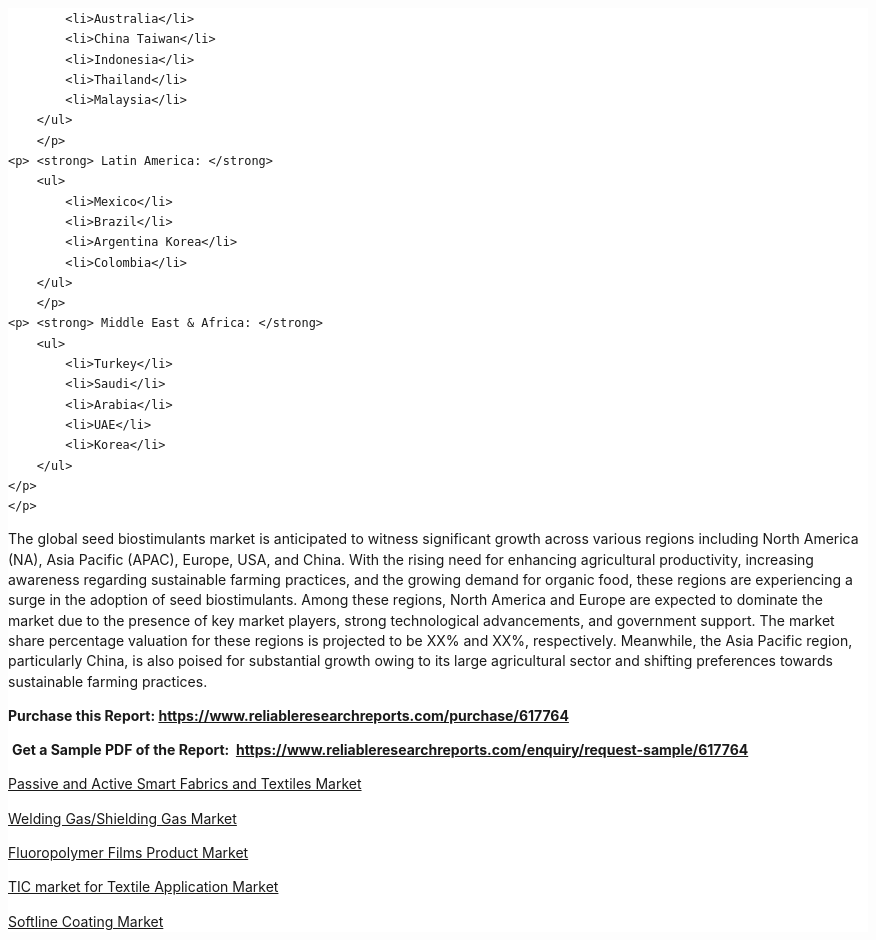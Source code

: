             <li>Australia</li>
            <li>China Taiwan</li>
            <li>Indonesia</li>
            <li>Thailand</li>
            <li>Malaysia</li>
        </ul>
        </p> 
    <p> <strong> Latin America: </strong>
        <ul>
            <li>Mexico</li>
            <li>Brazil</li>
            <li>Argentina Korea</li>
            <li>Colombia</li>
        </ul>
        </p> 
    <p> <strong> Middle East & Africa: </strong>
        <ul>
            <li>Turkey</li>
            <li>Saudi</li>
            <li>Arabia</li>
            <li>UAE</li>
            <li>Korea</li>
        </ul>
    </p>
    </p>
<p><p>The global seed biostimulants market is anticipated to witness significant growth across various regions including North America (NA), Asia Pacific (APAC), Europe, USA, and China. With the rising need for enhancing agricultural productivity, increasing awareness regarding sustainable farming practices, and the growing demand for organic food, these regions are experiencing a surge in the adoption of seed biostimulants. Among these regions, North America and Europe are expected to dominate the market due to the presence of key market players, strong technological advancements, and government support. The market share percentage valuation for these regions is projected to be XX% and XX%, respectively. Meanwhile, the Asia Pacific region, particularly China, is also poised for substantial growth owing to its large agricultural sector and shifting preferences towards sustainable farming practices.</p></p>
<p><strong>Purchase this Report: <a href="https://www.reliableresearchreports.com/purchase/617764">https://www.reliableresearchreports.com/purchase/617764</a></strong></p>
<p>&nbsp;<strong>Get a Sample PDF of the Report:&nbsp;&nbsp;<a href="https://www.reliableresearchreports.com/enquiry/request-sample/617764">https://www.reliableresearchreports.com/enquiry/request-sample/617764</a></strong></p>
<p><strong></strong></p>
<p><p><a href="https://medium.com/@kanew14036/passive-and-active-smart-fabrics-and-textiles-market-share-evolution-and-market-growth-trends-01a315591827">Passive and Active Smart Fabrics and Textiles Market</a></p><p><a href="https://medium.com/@emiliomartelli542/welding-gas-shielding-gas-market-analysis-its-cagr-market-segmentation-and-global-industry-dfcf3219e8b8">Welding Gas/Shielding Gas Market</a></p><p><a href="https://medium.com/@landis15236/fluoropolymer-films-product-market-comprehensive-assessment-by-type-application-and-geography-c7eab2adb2ea">Fluoropolymer Films Product Market</a></p><p><a href="https://medium.com/@scanw41036/tic-market-for-textile-application-market-size-and-market-trends-complete-industry-overview-2023-ba98313e9475">TIC market for Textile Application Market</a></p><p><a href="https://medium.com/@malcomw102036/softline-coating-market-trends-and-market-analysis-forecasted-for-period-2023-2030-269092d05dc4">Softline Coating Market</a></p></p>